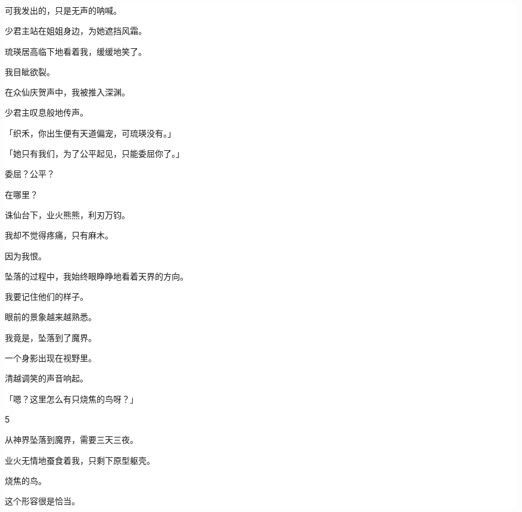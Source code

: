 可我发出的，只是无声的呐喊。


少君主站在姐姐身边，为她遮挡风霜。


琉瑛居高临下地看着我，缓缓地笑了。


我目眦欲裂。


在众仙庆贺声中，我被推入深渊。


少君主叹息般地传声。


「织禾，你出生便有天道偏宠，可琉瑛没有。」


「她只有我们，为了公平起见，只能委屈你了。」


委屈？公平？


在哪里？


诛仙台下，业火熊熊，利刃万钧。


我却不觉得疼痛，只有麻木。


因为我恨。


坠落的过程中，我始终眼睁睁地看着天界的方向。


我要记住他们的样子。


眼前的景象越来越熟悉。


我竟是，坠落到了魔界。


一个身影出现在视野里。


清越调笑的声音响起。


「嗯？这里怎么有只烧焦的鸟呀？」


5


从神界坠落到魔界，需要三天三夜。


业火无情地蚕食着我，只剩下原型躯壳。


烧焦的鸟。


这个形容很是恰当。
